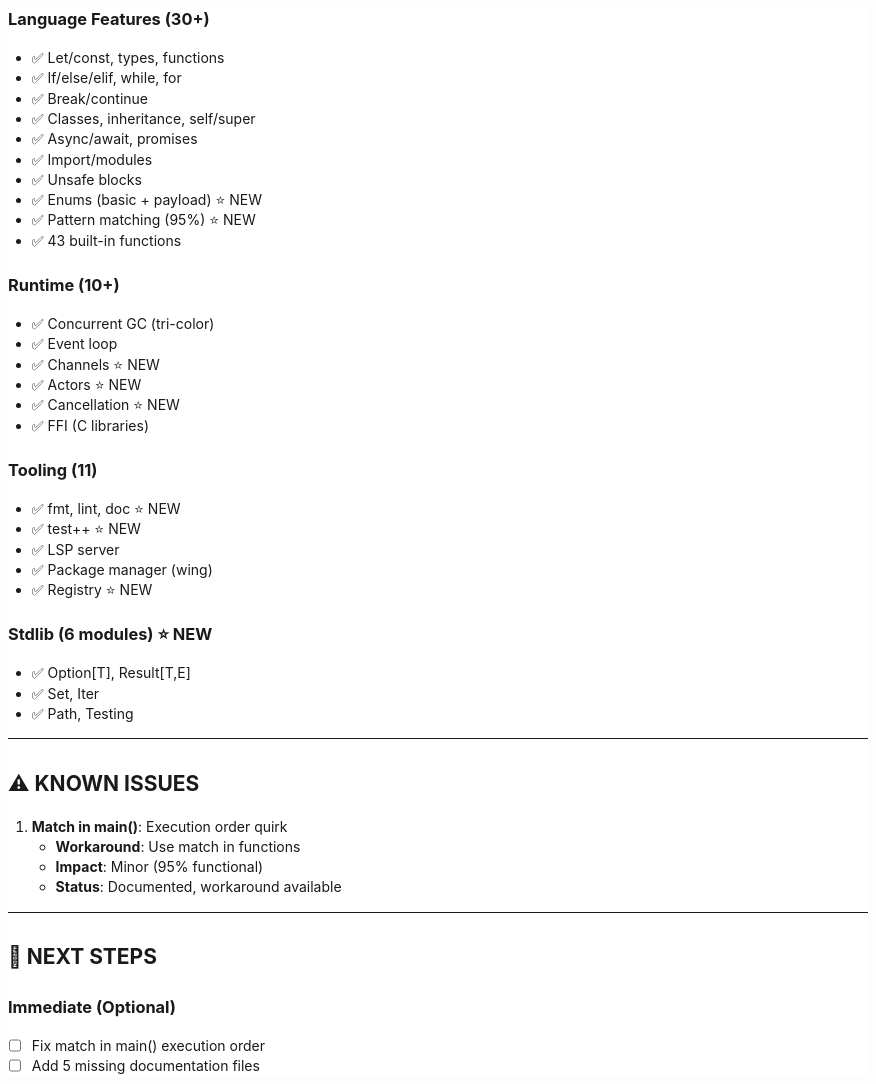 ### Language Features (30+)
- ✅ Let/const, types, functions
- ✅ If/else/elif, while, for
- ✅ Break/continue
- ✅ Classes, inheritance, self/super
- ✅ Async/await, promises
- ✅ Import/modules
- ✅ Unsafe blocks
- ✅ Enums (basic + payload) ⭐ NEW
- ✅ Pattern matching (95%) ⭐ NEW
- ✅ 43 built-in functions

### Runtime (10+)
- ✅ Concurrent GC (tri-color)
- ✅ Event loop
- ✅ Channels ⭐ NEW
- ✅ Actors ⭐ NEW
- ✅ Cancellation ⭐ NEW
- ✅ FFI (C libraries)

### Tooling (11)
- ✅ fmt, lint, doc ⭐ NEW
- ✅ test++ ⭐ NEW
- ✅ LSP server
- ✅ Package manager (wing)
- ✅ Registry ⭐ NEW

### Stdlib (6 modules) ⭐ NEW
- ✅ Option[T], Result[T,E]
- ✅ Set, Iter
- ✅ Path, Testing

---

## ⚠️ **KNOWN ISSUES**

1. **Match in main()**: Execution order quirk
   - **Workaround**: Use match in functions
   - **Impact**: Minor (95% functional)
   - **Status**: Documented, workaround available

---

## 🚀 **NEXT STEPS**

### Immediate (Optional)
- [ ] Fix match in main() execution order
- [ ] Add 5 missing documentation files
